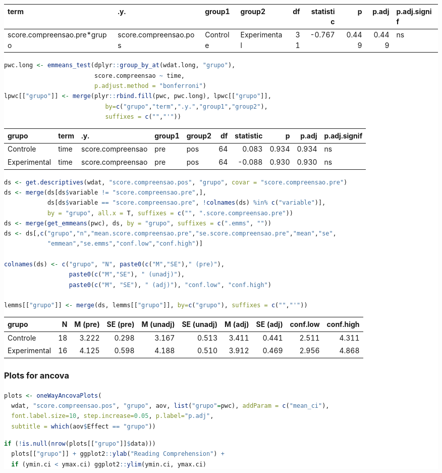 | term | .y. | group1 | group2 | df | statistic | p | p.adj | p.adj.signif |
|:---|:---|:---|:---|---:|---:|---:|---:|:---|
| score.compreensao.pre\*grupo | score.compreensao.pos | Controle | Experimental | 31 | -0.767 | 0.449 | 0.449 | ns |

``` r
pwc.long <- emmeans_test(dplyr::group_by_at(wdat.long, "grupo"),
                         score.compreensao ~ time,
                         p.adjust.method = "bonferroni")
lpwc[["grupo"]] <- merge(plyr::rbind.fill(pwc, pwc.long), lpwc[["grupo"]],
                            by=c("grupo","term",".y.","group1","group2"),
                            suffixes = c("","'"))
```

| grupo | term | .y. | group1 | group2 | df | statistic | p | p.adj | p.adj.signif |
|:---|:---|:---|:---|:---|---:|---:|---:|---:|:---|
| Controle | time | score.compreensao | pre | pos | 64 | 0.083 | 0.934 | 0.934 | ns |
| Experimental | time | score.compreensao | pre | pos | 64 | -0.088 | 0.930 | 0.930 | ns |

``` r
ds <- get.descriptives(wdat, "score.compreensao.pos", "grupo", covar = "score.compreensao.pre")
ds <- merge(ds[ds$variable != "score.compreensao.pre",],
            ds[ds$variable == "score.compreensao.pre", !colnames(ds) %in% c("variable")],
            by = "grupo", all.x = T, suffixes = c("", ".score.compreensao.pre"))
ds <- merge(get_emmeans(pwc), ds, by = "grupo", suffixes = c(".emms", ""))
ds <- ds[,c("grupo","n","mean.score.compreensao.pre","se.score.compreensao.pre","mean","se",
            "emmean","se.emms","conf.low","conf.high")]

colnames(ds) <- c("grupo", "N", paste0(c("M","SE")," (pre)"),
                  paste0(c("M","SE"), " (unadj)"),
                  paste0(c("M", "SE"), " (adj)"), "conf.low", "conf.high")

lemms[["grupo"]] <- merge(ds, lemms[["grupo"]], by=c("grupo"), suffixes = c("","'"))
```

| grupo | N | M (pre) | SE (pre) | M (unadj) | SE (unadj) | M (adj) | SE (adj) | conf.low | conf.high |
|:---|---:|---:|---:|---:|---:|---:|---:|---:|---:|
| Controle | 18 | 3.222 | 0.298 | 3.167 | 0.513 | 3.411 | 0.441 | 2.511 | 4.311 |
| Experimental | 16 | 4.125 | 0.598 | 4.188 | 0.510 | 3.912 | 0.469 | 2.956 | 4.868 |

### Plots for ancova

``` r
plots <- oneWayAncovaPlots(
  wdat, "score.compreensao.pos", "grupo", aov, list("grupo"=pwc), addParam = c("mean_ci"),
  font.label.size=10, step.increase=0.05, p.label="p.adj",
  subtitle = which(aov$Effect == "grupo"))
```

``` r
if (!is.null(nrow(plots[["grupo"]]$data)))
  plots[["grupo"]] + ggplot2::ylab("Reading Comprehension") + 
  if (ymin.ci < ymax.ci) ggplot2::ylim(ymin.ci, ymax.ci)
```
